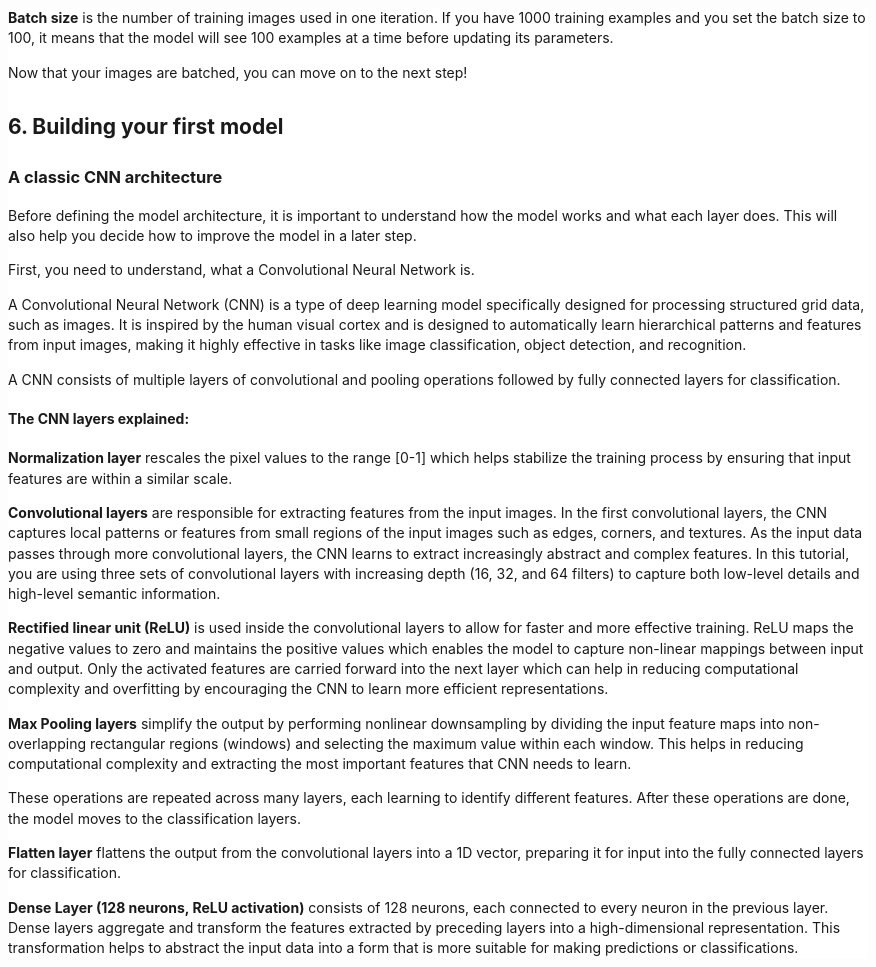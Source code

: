 **Batch size**
is the number of training images used in one iteration. If you have 1000 training examples and you set the batch size to 100, it means that the model will see 100 examples at a time before updating its parameters.

Now that your images are batched, you can move on to the next step!

## 6. Building your first model

### A classic CNN architecture

Before defining the model architecture, it is important to understand how the model works and what each layer does. This will also help you decide how to improve the model in a later step. 

First, you need to understand, what a Convolutional Neural Network is. 

A Convolutional Neural Network (CNN) is a type of deep learning model specifically designed for processing structured grid data, such as images. It is inspired by the human visual cortex and is designed to automatically learn hierarchical patterns and features from input images, making it highly effective in tasks like image classification, object detection, and recognition.

A CNN consists of multiple layers of convolutional and pooling operations followed by fully connected layers for classification. 

#### The CNN layers explained:

**Normalization layer** rescales the pixel values to the range [0-1] which helps stabilize the training process by ensuring that input features are within a similar scale.

**Convolutional layers** are responsible for extracting features from the input images. In the first convolutional layers, the CNN captures local patterns or features from small regions of the input images such as edges, corners, and textures. As the input data passes through more convolutional layers, the CNN learns to extract increasingly abstract and complex features. In this tutorial, you are using three sets of convolutional layers with increasing depth (16, 32, and 64 filters) to capture both low-level details and high-level semantic information. 

**Rectified linear unit (ReLU)** is used inside the convolutional layers to allow for faster and more effective training. ReLU maps the negative values to zero and maintains the positive values which enables the model to capture non-linear mappings between input and output. Only the activated features are carried forward into the next layer which can help in reducing computational complexity and overfitting by encouraging the CNN to learn more efficient representations.

**Max Pooling layers** simplify the output by performing nonlinear downsampling by dividing the input feature maps into non-overlapping rectangular regions (windows) and selecting the maximum value within each window. This helps in reducing computational complexity and extracting the most important features that CNN needs to learn.

These operations are repeated across many layers, each learning to identify different features. After these operations are done, the model moves to the classification layers.

**Flatten layer** flattens the output from the convolutional layers into a 1D vector, preparing it for input into the fully connected layers for classification.

**Dense Layer (128 neurons, ReLU activation)** consists of 128 neurons, each connected to every neuron in the previous layer. Dense layers aggregate and transform the features extracted by preceding layers into a high-dimensional representation. This transformation helps to abstract the input data into a form that is more suitable for making predictions or classifications.


[^1]: Yadav, S.S., Jadhav, S.M. Deep convolutional neural network based medical Image Classification for disease diagnosis. J Big Data 6, 113 (2019). https://doi.org/10.1186/s40537-019-0276-2
[^2]: Ngugi, H.N., Ezugwu, A.E., Akinyelu, A.A. et al. Revolutionizing crop disease detection with computational deep learning: a comprehensive review. Environ Monit Assess 196, 302 (2024). https://doi.org/10.1007/s10661-024-12454-z